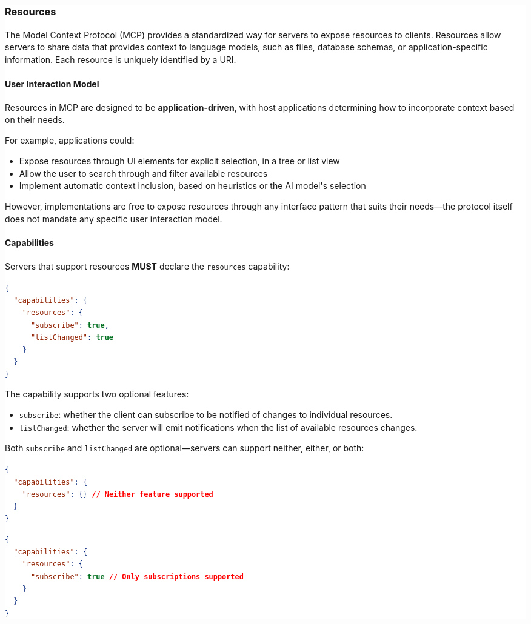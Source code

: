 ### Resources

The Model Context Protocol (MCP) provides a standardized way for servers to expose
resources to clients. Resources allow servers to share data that provides context to
language models, such as files, database schemas, or application-specific information.
Each resource is uniquely identified by a
[URI](https://datatracker.ietf.org/doc/html/rfc3986).

#### User Interaction Model

Resources in MCP are designed to be **application-driven**, with host applications
determining how to incorporate context based on their needs.

For example, applications could:

*   Expose resources through UI elements for explicit selection, in a tree or list view
*   Allow the user to search through and filter available resources
*   Implement automatic context inclusion, based on heuristics or the AI model's selection

However, implementations are free to expose resources through any interface pattern that
suits their needs—the protocol itself does not mandate any specific user
interaction model.

#### Capabilities

Servers that support resources **MUST** declare the `resources` capability:

```json
{
  "capabilities": {
    "resources": {
      "subscribe": true,
      "listChanged": true
    }
  }
}
```

The capability supports two optional features:

*   `subscribe`: whether the client can subscribe to be notified of changes to individual
    resources.
*   `listChanged`: whether the server will emit notifications when the list of available
    resources changes.

Both `subscribe` and `listChanged` are optional—servers can support neither,
either, or both:

```json
{
  "capabilities": {
    "resources": {} // Neither feature supported
  }
}
```

```json
{
  "capabilities": {
    "resources": {
      "subscribe": true // Only subscriptions supported
    }
  }
}
```
